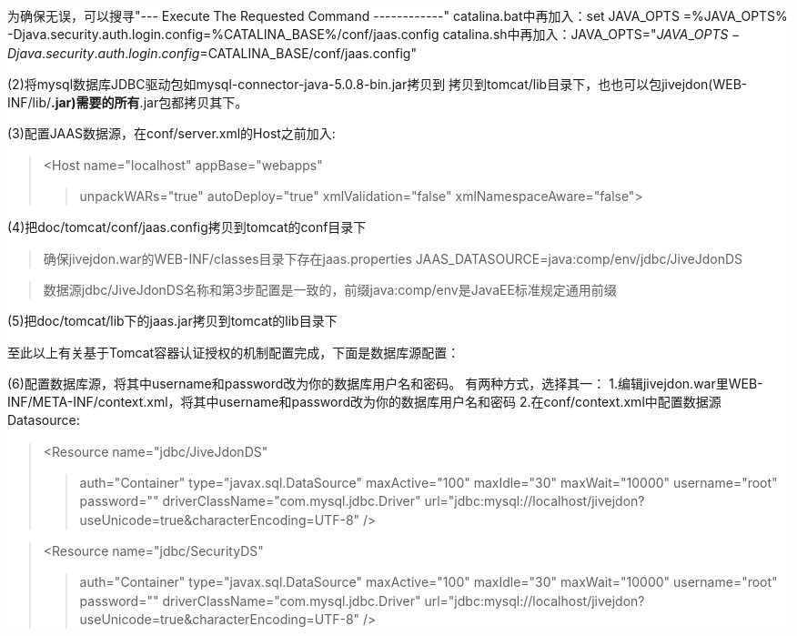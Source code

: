 为确保无误，可以搜寻"--- Execute The Requested Command ------------"
catalina.bat中再加入：set JAVA\_OPTS =%JAVA\_OPTS% -Djava.security.auth.login.config=%CATALINA\_BASE%/conf/jaas.config
catalina.sh中再加入：JAVA\_OPTS="$JAVA\_OPTS -Djava.security.auth.login.config=$CATALINA\_BASE/conf/jaas.config"



(2)将mysql数据库JDBC驱动包如mysql-connector-java-5.0.8-bin.jar拷贝到
拷贝到tomcat/lib目录下，也也可以包jivejdon(WEB-INF/lib/**.jar)需要的所有**.jar包都拷贝其下。

(3)配置JAAS数据源，在conf/server.xml的Host之前加入:

> <Realm
> className="org.apache.catalina.realm.JAASRealm"
> appName="JiveJdonRealm"
> userClassNames="com.jdon.jivejdon.auth.jaas.User"
> roleClassNames="com.jdon.jivejdon.auth.jaas.Role"/>

> 

> <Host name="localhost"  appBase="webapps"
> > unpackWARs="true" autoDeploy="true"
> > xmlValidation="false" xmlNamespaceAware="false">


(4)把doc/tomcat/conf/jaas.config拷贝到tomcat的conf目录下

> 确保jivejdon.war的WEB-INF/classes目录下存在jaas.properties
> JAAS\_DATASOURCE=java:comp/env/jdbc/JiveJdonDS

> 数据源jdbc/JiveJdonDS名称和第3步配置是一致的，前缀java:comp/env是JavaEE标准规定通用前缀

(5)把doc/tomcat/lib下的jaas.jar拷贝到tomcat的lib目录下

至此以上有关基于Tomcat容器认证授权的机制配置完成，下面是数据库源配置：

(6)配置数据库源，将其中username和password改为你的数据库用户名和密码。
有两种方式，选择其一：
1.编辑jivejdon.war里WEB-INF/META-INF/context.xml，将其中username和password改为你的数据库用户名和密码
2.在conf/context.xml中配置数据源Datasource:
> <Resource name="jdbc/JiveJdonDS"
> > auth="Container"
> > type="javax.sql.DataSource"
> > maxActive="100"
> > maxIdle="30"
> > maxWait="10000"
> > username="root"
> > password=""
> > driverClassName="com.mysql.jdbc.Driver"
> > url="jdbc:mysql://localhost/jivejdon?useUnicode=true&amp;characterEncoding=UTF-8" />


> <Resource name="jdbc/SecurityDS"
> > auth="Container"
> > type="javax.sql.DataSource"
> > maxActive="100"
> > maxIdle="30"
> > maxWait="10000"
> > username="root"
> > password=""
> > driverClassName="com.mysql.jdbc.Driver"
> > url="jdbc:mysql://localhost/jivejdon?useUnicode=true&amp;characterEncoding=UTF-8" />
